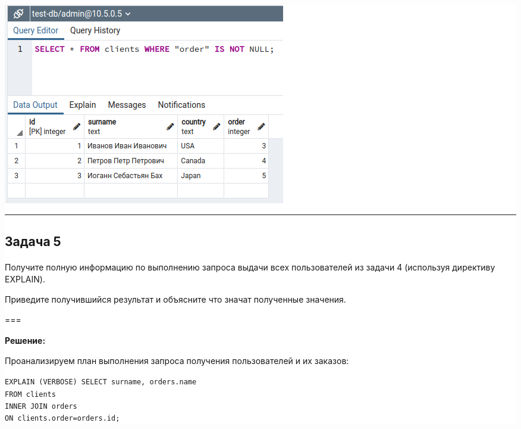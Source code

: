 ![](clients_with_orders.png)

---

## Задача 5

Получите полную информацию по выполнению запроса выдачи всех пользователей из задачи 4 
(используя директиву EXPLAIN).

Приведите получившийся результат и объясните что значат полученные значения.

===

**Решение:**

Проанализируем план выполнения запроса получения пользователей и их заказов:

````
EXPLAIN (VERBOSE) SELECT surname, orders.name
FROM clients
INNER JOIN orders
ON clients.order=orders.id;
````
